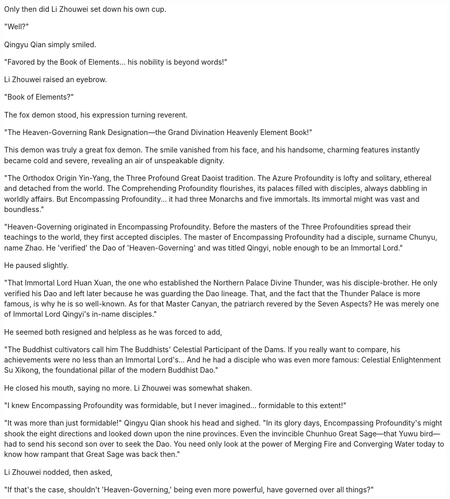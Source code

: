 Only then did Li Zhouwei set down his own cup.

"Well?"

Qingyu Qian simply smiled.

"Favored by the Book of Elements... his nobility is beyond words!"

Li Zhouwei raised an eyebrow.

"Book of Elements?"

The fox demon stood, his expression turning reverent.

"The Heaven-Governing Rank Designation—the Grand Divination Heavenly Element Book!"

This demon was truly a great fox demon. The smile vanished from his face, and his handsome, charming features instantly became cold and severe, revealing an air of unspeakable dignity.

"The Orthodox Origin Yin-Yang, the Three Profound Great Daoist tradition. The Azure Profoundity is lofty and solitary, ethereal and detached from the world. The Comprehending Profoundity flourishes, its palaces filled with disciples, always dabbling in worldly affairs. But Encompassing Profoundity... it had three Monarchs and five immortals. Its immortal might was vast and boundless."

"Heaven-Governing originated in Encompassing Profoundity. Before the masters of the Three Profoundities spread their teachings to the world, they first accepted disciples. The master of Encompassing Profoundity had a disciple, surname Chunyu, name Zhao. He 'verified' the Dao of 'Heaven-Governing' and was titled Qingyi, noble enough to be an Immortal Lord."

He paused slightly.

"That Immortal Lord Huan Xuan, the one who established the Northern Palace Divine Thunder, was his disciple-brother. He only verified his Dao and left later because he was guarding the Dao lineage. That, and the fact that the Thunder Palace is more famous, is why he is so well-known. As for that Master Canyan, the patriarch revered by the Seven Aspects? He was merely one of Immortal Lord Qingyi's in-name disciples."

He seemed both resigned and helpless as he was forced to add,

"The Buddhist cultivators call him The Buddhists' Celestial Participant of the Dams. If you really want to compare, his achievements were no less than an Immortal Lord's... And he had a disciple who was even more famous: Celestial Enlightenment Su Xikong, the foundational pillar of the modern Buddhist Dao."

He closed his mouth, saying no more. Li Zhouwei was somewhat shaken.

"I knew Encompassing Profoundity was formidable, but I never imagined... formidable to this extent!"

"It was more than just formidable!" Qingyu Qian shook his head and sighed. "In its glory days, Encompassing Profoundity's might shook the eight directions and looked down upon the nine provinces. Even the invincible Chunhuo Great Sage—that Yuwu bird—had to send his second son over to seek the Dao. You need only look at the power of Merging Fire and Converging Water today to know how rampant that Great Sage was back then."

Li Zhouwei nodded, then asked,

"If that's the case, shouldn't 'Heaven-Governing,' being even more powerful, have governed over all things?"
